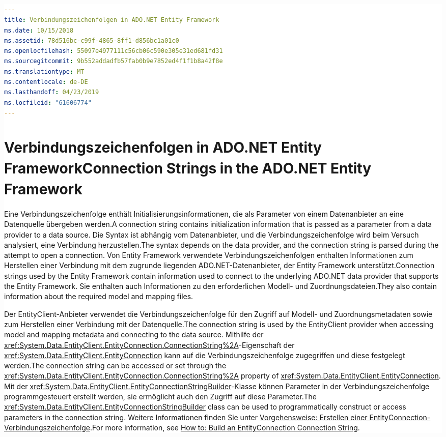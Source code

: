 ```yaml
---
title: Verbindungszeichenfolgen in ADO.NET Entity Framework
ms.date: 10/15/2018
ms.assetid: 78d516bc-c99f-4865-8ff1-d856bc1a01c0
ms.openlocfilehash: 55097e4977111c56cb06c590e305e31ed681fd31
ms.sourcegitcommit: 9b552addadfb57fab0b9e7852ed4f1f1b8a42f8e
ms.translationtype: MT
ms.contentlocale: de-DE
ms.lasthandoff: 04/23/2019
ms.locfileid: "61606774"
---
```

# <a name="connection-strings-in-the-adonet-entity-framework"></a><span data-ttu-id="fe9d7-102">Verbindungszeichenfolgen in ADO.NET Entity Framework</span><span class="sxs-lookup"><span data-stu-id="fe9d7-102">Connection Strings in the ADO.NET Entity Framework</span></span>

<span data-ttu-id="fe9d7-103">Eine Verbindungszeichenfolge enthält Initialisierungsinformationen, die als Parameter von einem Datenanbieter an eine Datenquelle übergeben werden.</span><span class="sxs-lookup"><span data-stu-id="fe9d7-103">A connection string contains initialization information that is passed as a parameter from a data provider to a data source.</span></span> <span data-ttu-id="fe9d7-104">Die Syntax ist abhängig vom Datenanbieter, und die Verbindungszeichenfolge wird beim Versuch analysiert, eine Verbindung herzustellen.</span><span class="sxs-lookup"><span data-stu-id="fe9d7-104">The syntax depends on the data provider, and the connection string is parsed during the attempt to open a connection.</span></span> <span data-ttu-id="fe9d7-105">Von Entity Framework verwendete Verbindungszeichenfolgen enthalten Informationen zum Herstellen einer Verbindung mit dem zugrunde liegenden ADO.NET-Datenanbieter, der Entity Framework unterstützt.</span><span class="sxs-lookup"><span data-stu-id="fe9d7-105">Connection strings used by the Entity Framework contain information used to connect to the underlying ADO.NET data provider that supports the Entity Framework.</span></span> <span data-ttu-id="fe9d7-106">Sie enthalten auch Informationen zu den erforderlichen Modell- und Zuordnungsdateien.</span><span class="sxs-lookup"><span data-stu-id="fe9d7-106">They also contain information about the required model and mapping files.</span></span>

<span data-ttu-id="fe9d7-107">Der EntityClient-Anbieter verwendet die Verbindungszeichenfolge für den Zugriff auf Modell- und Zuordnungsmetadaten sowie zum Herstellen einer Verbindung mit der Datenquelle.</span><span class="sxs-lookup"><span data-stu-id="fe9d7-107">The connection string is used by the EntityClient provider when accessing model and mapping metadata and connecting to the data source.</span></span> <span data-ttu-id="fe9d7-108">Mithilfe der <xref:System.Data.EntityClient.EntityConnection.ConnectionString%2A>-Eigenschaft der <xref:System.Data.EntityClient.EntityConnection> kann auf die Verbindungszeichenfolge zugegriffen und diese festgelegt werden.</span><span class="sxs-lookup"><span data-stu-id="fe9d7-108">The connection string can be accessed or set through the <xref:System.Data.EntityClient.EntityConnection.ConnectionString%2A> property of <xref:System.Data.EntityClient.EntityConnection>.</span></span> <span data-ttu-id="fe9d7-109">Mit der <xref:System.Data.EntityClient.EntityConnectionStringBuilder>-Klasse können Parameter in der Verbindungszeichenfolge programmgesteuert erstellt werden, sie ermöglicht auch den Zugriff auf diese Parameter.</span><span class="sxs-lookup"><span data-stu-id="fe9d7-109">The <xref:System.Data.EntityClient.EntityConnectionStringBuilder> class can be used to programmatically construct or access parameters in the connection string.</span></span> <span data-ttu-id="fe9d7-110">Weitere Informationen finden Sie unter [Vorgehensweise: Erstellen einer EntityConnection-Verbindungszeichenfolge](../../../../../docs/framework/data/adonet/ef/how-to-build-an-entityconnection-connection-string.md).</span><span class="sxs-lookup"><span data-stu-id="fe9d7-110">For more information, see [How to: Build an EntityConnection Connection String](../../../../../docs/framework/data/adonet/ef/how-to-build-an-entityconnection-connection-string.md).</span></span>
